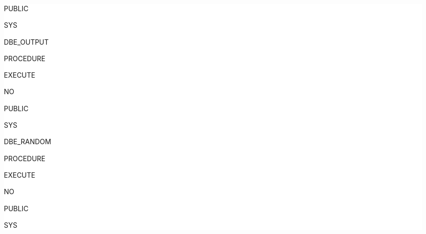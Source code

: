 </td>
</tr>
<tr id="zh-cn_topic_0000001788466628_row764914226720"><td class="cellrowborder" valign="top" width="13.75724855028994%" headers="mcps1.2.7.1.1 "><p id="zh-cn_topic_0000001788466628_p136499221475"><a name="zh-cn_topic_0000001788466628_p136499221475"></a><a name="zh-cn_topic_0000001788466628_p136499221475"></a>PUBLIC</p>
</td>
<td class="cellrowborder" valign="top" width="12.9374125174965%" headers="mcps1.2.7.1.2 "><p id="zh-cn_topic_0000001788466628_p264918221177"><a name="zh-cn_topic_0000001788466628_p264918221177"></a><a name="zh-cn_topic_0000001788466628_p264918221177"></a>SYS</p>
</td>
<td class="cellrowborder" valign="top" width="27.924415116976604%" headers="mcps1.2.7.1.3 "><p id="zh-cn_topic_0000001788466628_p16491722073"><a name="zh-cn_topic_0000001788466628_p16491722073"></a><a name="zh-cn_topic_0000001788466628_p16491722073"></a>DBE_OUTPUT</p>
</td>
<td class="cellrowborder" valign="top" width="12.047590481903619%" headers="mcps1.2.7.1.4 "><p id="zh-cn_topic_0000001788466628_p15649622272"><a name="zh-cn_topic_0000001788466628_p15649622272"></a><a name="zh-cn_topic_0000001788466628_p15649622272"></a>PROCEDURE</p>
</td>
<td class="cellrowborder" valign="top" width="16.666666666666664%" headers="mcps1.2.7.1.5 "><p id="zh-cn_topic_0000001788466628_p12649172218716"><a name="zh-cn_topic_0000001788466628_p12649172218716"></a><a name="zh-cn_topic_0000001788466628_p12649172218716"></a>EXECUTE</p>
</td>
<td class="cellrowborder" valign="top" width="16.666666666666664%" headers="mcps1.2.7.1.6 "><p id="zh-cn_topic_0000001788466628_p156491022974"><a name="zh-cn_topic_0000001788466628_p156491022974"></a><a name="zh-cn_topic_0000001788466628_p156491022974"></a>NO</p>
</td>
</tr>
<tr id="zh-cn_topic_0000001788466628_row156509221972"><td class="cellrowborder" valign="top" width="13.75724855028994%" headers="mcps1.2.7.1.1 "><p id="zh-cn_topic_0000001788466628_p196502225712"><a name="zh-cn_topic_0000001788466628_p196502225712"></a><a name="zh-cn_topic_0000001788466628_p196502225712"></a>PUBLIC</p>
</td>
<td class="cellrowborder" valign="top" width="12.9374125174965%" headers="mcps1.2.7.1.2 "><p id="zh-cn_topic_0000001788466628_p156501322478"><a name="zh-cn_topic_0000001788466628_p156501322478"></a><a name="zh-cn_topic_0000001788466628_p156501322478"></a>SYS</p>
</td>
<td class="cellrowborder" valign="top" width="27.924415116976604%" headers="mcps1.2.7.1.3 "><p id="zh-cn_topic_0000001788466628_p56503221715"><a name="zh-cn_topic_0000001788466628_p56503221715"></a><a name="zh-cn_topic_0000001788466628_p56503221715"></a>DBE_RANDOM</p>
</td>
<td class="cellrowborder" valign="top" width="12.047590481903619%" headers="mcps1.2.7.1.4 "><p id="zh-cn_topic_0000001788466628_p665042214712"><a name="zh-cn_topic_0000001788466628_p665042214712"></a><a name="zh-cn_topic_0000001788466628_p665042214712"></a>PROCEDURE</p>
</td>
<td class="cellrowborder" valign="top" width="16.666666666666664%" headers="mcps1.2.7.1.5 "><p id="zh-cn_topic_0000001788466628_p365020221178"><a name="zh-cn_topic_0000001788466628_p365020221178"></a><a name="zh-cn_topic_0000001788466628_p365020221178"></a>EXECUTE</p>
</td>
<td class="cellrowborder" valign="top" width="16.666666666666664%" headers="mcps1.2.7.1.6 "><p id="zh-cn_topic_0000001788466628_p36501422776"><a name="zh-cn_topic_0000001788466628_p36501422776"></a><a name="zh-cn_topic_0000001788466628_p36501422776"></a>NO</p>
</td>
</tr>
<tr id="zh-cn_topic_0000001788466628_row13650422277"><td class="cellrowborder" valign="top" width="13.75724855028994%" headers="mcps1.2.7.1.1 "><p id="zh-cn_topic_0000001788466628_p106501122974"><a name="zh-cn_topic_0000001788466628_p106501122974"></a><a name="zh-cn_topic_0000001788466628_p106501122974"></a>PUBLIC</p>
</td>
<td class="cellrowborder" valign="top" width="12.9374125174965%" headers="mcps1.2.7.1.2 "><p id="zh-cn_topic_0000001788466628_p12650142212719"><a name="zh-cn_topic_0000001788466628_p12650142212719"></a><a name="zh-cn_topic_0000001788466628_p12650142212719"></a>SYS</p>
</td>